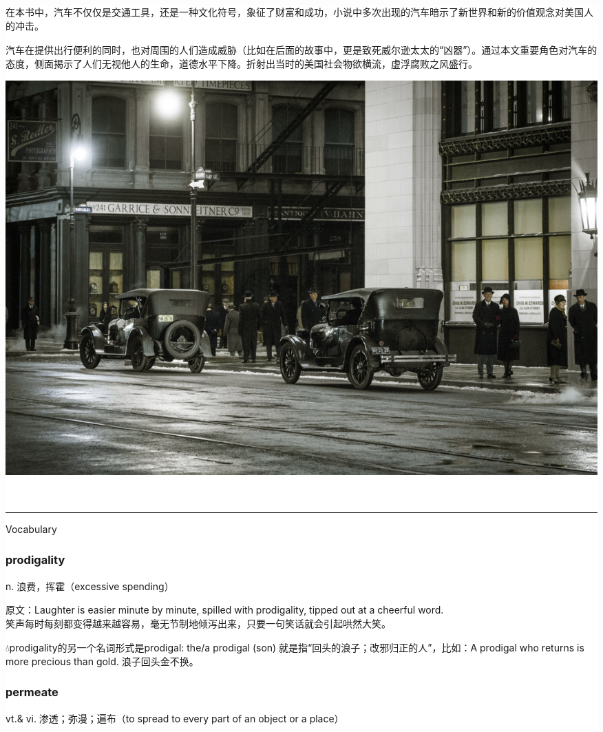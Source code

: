 在本书中，汽车不仅仅是交通工具，还是一种文化符号，象征了财富和成功，小说中多次出现的汽车暗示了新世界和新的价值观念对美国人的冲击。  

汽车在提供出行便利的同时，也对周围的人们造成威胁（比如在后面的故事中，更是致死威尔逊太太的“凶器”）。通过本文重要角色对汽车的态度，侧面揭示了人们无视他人的生命，道德水平下降。折射出当时的美国社会物欲横流，虚浮腐败之风盛行。  

![B-5](\images\handouts\part3\chapter3-1\B-5.jpg)  

<br>

---
Vocabulary

### prodigality

n. 浪费，挥霍（excessive spending）  

原文：Laughter is easier minute by minute, spilled with prodigality, tipped out at a cheerful word.  
笑声每时每刻都变得越来越容易，毫无节制地倾泻出来，只要一句笑话就会引起哄然大笑。  

💧prodigality的另一个名词形式是prodigal: the/a prodigal (son) 就是指“回头的浪子；改邪归正的人”，比如：A prodigal who returns is more precious than gold. 浪子回头金不换。  

### permeate

vt.& vi. 渗透；弥漫；遍布（to spread to every part of an object or a place）  
